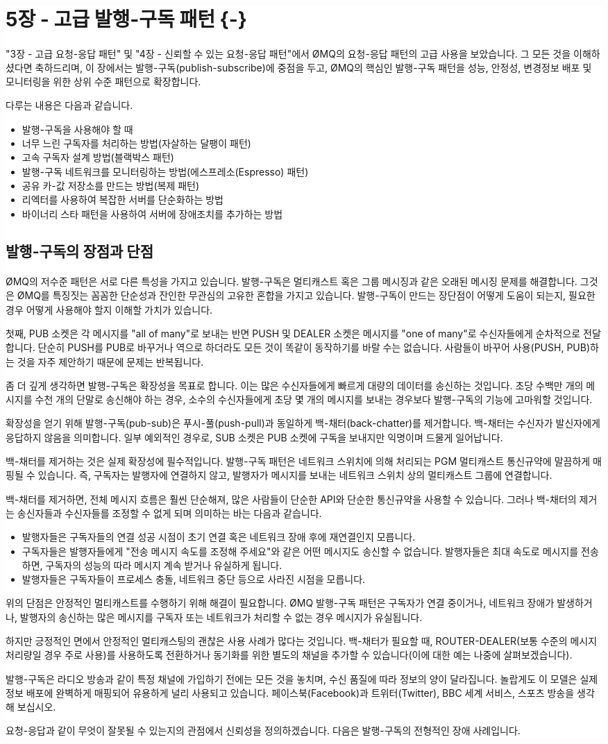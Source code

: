 
# 5장 - 고급 발행-구독 패턴 {-}

"3장 - 고급 요청-응답 패턴" 및 "4장 - 신뢰할 수 있는 요청-응답 패턴"에서 ØMQ의 요청-응답 패턴의 고급 사용을 보았습니다. 
그 모든 것을 이해하셨다면 축하드리며, 
이 장에서는 발행-구독(publish-subscribe)에 중점을 두고, ØMQ의 핵심인 발행-구독 패턴을 성능, 안정성, 변경정보 배포 및 모니터링을 위한 상위 수준 패턴으로 확장합니다.

다루는 내용은 다음과 같습니다.

* 발행-구독을 사용해야 할 때
* 너무 느린 구독자를 처리하는 방법(자살하는 달팽이 패턴)
* 고속 구독자 설계 방법(블랙박스 패턴)
* 발행-구독 네트워크를 모니터링하는 방법(에스프레소(Espresso) 패턴)
* 공유 카-값 저장소를 만드는 방법(복제 패턴)
* 리엑터를 사용하여 복잡한 서버를 단순화하는 방법
* 바이너리 스타 패턴을 사용하여 서버에 장애조치를 추가하는 방법

## 발행-구독의 장점과 단점

ØMQ의 저수준 패턴은 서로 다른 특성을 가지고 있습니다. 발행-구독은 멀티캐스트 혹은 그룹 메시징과 같은 오래된 메시징 문제를 해결합니다. 그것은 ØMQ를 특징짓는 꼼꼼한 단순성과 잔인한 무관심의 고유한 혼합을 가지고 있습니다. 발행-구독이 만드는 장단점이 어떻게 도움이 되는지, 필요한 경우 어떻게 사용해야 할지 이해할 가치가 있습니다.

첫째, PUB 소켓은 각 메시지를 "all of many"로 보내는 반면 PUSH 및 DEALER 소켓은 메시지를 "one of many"로 수신자들에게 순차적으로 전달합니다. 단순히 PUSH를 PUB로 바꾸거나 역으로 하더라도 모든 것이 똑같이 동작하기를 바랄 수는 없습니다. 사람들이 바꾸어 사용(PUSH, PUB)하는 것을 자주 제안하기 때문에 문제는 반복됩니다.

좀 더 깊게 생각하면 발행-구독은 확장성을 목표로 합니다. 
이는 많은 수신자들에게 빠르게 대량의 데이터를 송신하는 것입니다. 초당 수백만 개의 메시지를 수천 개의 단말로 송신해야 하는 경우, 소수의 수신자들에게 초당 몇 개의 메시지를 보내는 경우보다 발행-구독의 기능에 고마워할 것입니다.

확장성을 얻기 위해 발행-구독(pub-sub)은 푸시-풀(push-pull)과 동일하게 백-채터(back-chatter)를 제거합니다. 백-채터는 수신자가 발신자에게 응답하지 않음을 의미합니다. 일부 예외적인 경우로, SUB 소켓은 PUB 소켓에 구독을 보내지만 익명이며 드물게 일어납니다.

백-채터를 제거하는 것은 실제 확장성에 필수적입니다. 발행-구독 패턴은  네트워크 스위치에 의해 처리되는 PGM 멀티캐스트 통신규약에 말끔하게 매핑될 수 있습니다. 
즉, 구독자는 발행자에 연결하지 않고, 발행자가 메시지를 보내는 네트워크 스위치 상의 멀티캐스트 그룹에 연결합니다.

백-채터를 제거하면, 전체 메시지 흐름은 훨씬 단순해져, 많은 사람들이 단순한 API와 단순한 통신규약을 사용할 수 있습니다.
그러나 백-채터의 제거는 송신자들과 수신자들를 조정할 수 없게 되며 의미하는 바는 다음과 같습니다.

* 발행자들은 구독자들의 연결 성공 시점이 초기 연결 혹은 네트워크 장애 후에 재연결인지 모릅니다.
* 구독자들은 발행자들에게 "전송 메시지 속도를 조정해 주세요"와 같은 어떤 메시지도 송신할 수 없습니다. 발행자들은 최대 속도로 메시지를 전송하면, 구독자의 성능의 따라 메시지 계속 받거나 유실하게 됩니다.
* 발행자들은 구독자들이 프로세스 충돌, 네트워크 중단 등으로 사라진 시점을 모릅니다.

위의 단점은 안정적인 멀티캐스트를 수행하기 위해 해결이 필요합니다. 
ØMQ 발행-구독 패턴은 구독자가 연결 중이거나, 네트워크 장애가 발생하거나, 발행자의 송신하는 많은 메시지를 구독자 또는 네트워크가 처리할 수 없는 경우 메시지가 유실됩니다.

하지만 긍정적인 면에서 안정적인 멀티캐스팅의 괜찮은 사용 사례가 많다는 것입니다. 
백-채터가 필요할 때, ROUTER-DEALER(보통 수준의 메시지 처리량일 경우 주로 사용)를 사용하도록 전환하거나 동기화를 위한 별도의 채널을 추가할 수 있습니다(이에 대한 예는 나중에 살펴보겠습니다).

발행-구독은 라디오 방송과 같이 특정 채널에 가입하기 전에는 모든 것을 놓치며, 수신 품질에 따라 정보의 양이 달라집니다. 놀랍게도 이 모델은 실제 정보 배포에 완벽하게 매핑되어 유용하게 널리 사용되고 있습니다. 페이스북(Facebook)과 트위터(Twitter), BBC 세계 서비스, 스포츠 방송을 생각해 보십시오.

요청-응답과 같이 무엇이 잘못될 수 있는지의 관점에서 신뢰성을 정의하겠습니다. 
다음은 발행-구독의 전형적인 장애 사례입니다.
